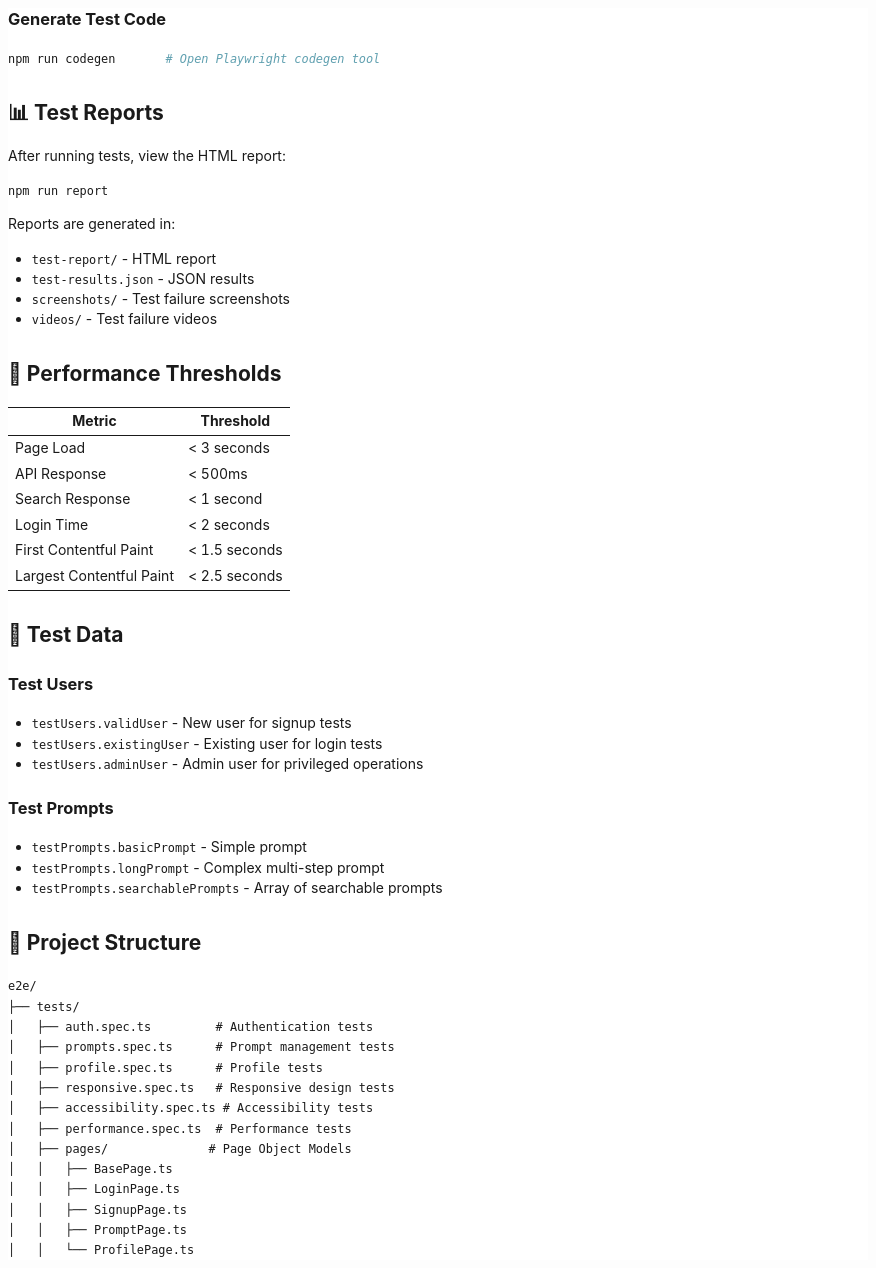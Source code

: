 ### Generate Test Code
```bash
npm run codegen       # Open Playwright codegen tool
```

## 📊 Test Reports

After running tests, view the HTML report:
```bash
npm run report
```

Reports are generated in:
- `test-report/` - HTML report
- `test-results.json` - JSON results
- `screenshots/` - Test failure screenshots
- `videos/` - Test failure videos

## 🎯 Performance Thresholds

| Metric | Threshold |
|--------|-----------|
| Page Load | < 3 seconds |
| API Response | < 500ms |
| Search Response | < 1 second |
| Login Time | < 2 seconds |
| First Contentful Paint | < 1.5 seconds |
| Largest Contentful Paint | < 2.5 seconds |

## 🧪 Test Data

### Test Users
- `testUsers.validUser` - New user for signup tests
- `testUsers.existingUser` - Existing user for login tests
- `testUsers.adminUser` - Admin user for privileged operations

### Test Prompts
- `testPrompts.basicPrompt` - Simple prompt
- `testPrompts.longPrompt` - Complex multi-step prompt
- `testPrompts.searchablePrompts` - Array of searchable prompts

## 📁 Project Structure

```
e2e/
├── tests/
│   ├── auth.spec.ts         # Authentication tests
│   ├── prompts.spec.ts      # Prompt management tests
│   ├── profile.spec.ts      # Profile tests
│   ├── responsive.spec.ts   # Responsive design tests
│   ├── accessibility.spec.ts # Accessibility tests
│   ├── performance.spec.ts  # Performance tests
│   ├── pages/              # Page Object Models
│   │   ├── BasePage.ts
│   │   ├── LoginPage.ts
│   │   ├── SignupPage.ts
│   │   ├── PromptPage.ts
│   │   └── ProfilePage.ts
```
